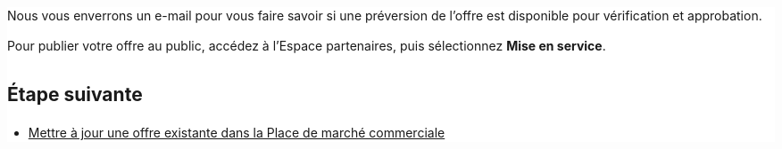 Nous vous enverrons un e-mail pour vous faire savoir si une préversion de l’offre est disponible pour vérification et approbation.

Pour publier votre offre au public, accédez à l’Espace partenaires, puis sélectionnez **Mise en service**.

## <a name="next-step"></a>Étape suivante

- [Mettre à jour une offre existante dans la Place de marché commerciale](update-existing-offer.md)